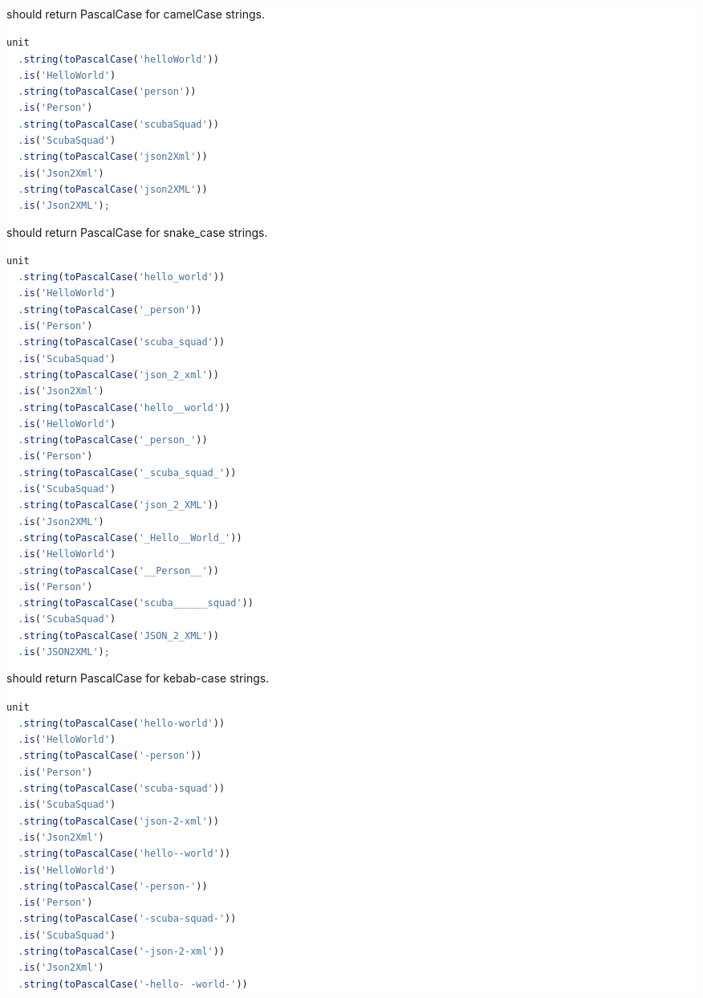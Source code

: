 should return PascalCase for camelCase strings.

```js
unit
  .string(toPascalCase('helloWorld'))
  .is('HelloWorld')
  .string(toPascalCase('person'))
  .is('Person')
  .string(toPascalCase('scubaSquad'))
  .is('ScubaSquad')
  .string(toPascalCase('json2Xml'))
  .is('Json2Xml')
  .string(toPascalCase('json2XML'))
  .is('Json2XML');
```

should return PascalCase for snake_case strings.

```js
unit
  .string(toPascalCase('hello_world'))
  .is('HelloWorld')
  .string(toPascalCase('_person'))
  .is('Person')
  .string(toPascalCase('scuba_squad'))
  .is('ScubaSquad')
  .string(toPascalCase('json_2_xml'))
  .is('Json2Xml')
  .string(toPascalCase('hello__world'))
  .is('HelloWorld')
  .string(toPascalCase('_person_'))
  .is('Person')
  .string(toPascalCase('_scuba_squad_'))
  .is('ScubaSquad')
  .string(toPascalCase('json_2_XML'))
  .is('Json2XML')
  .string(toPascalCase('_Hello__World_'))
  .is('HelloWorld')
  .string(toPascalCase('__Person__'))
  .is('Person')
  .string(toPascalCase('scuba______squad'))
  .is('ScubaSquad')
  .string(toPascalCase('JSON_2_XML'))
  .is('JSON2XML');
```

should return PascalCase for kebab-case strings.

```js
unit
  .string(toPascalCase('hello-world'))
  .is('HelloWorld')
  .string(toPascalCase('-person'))
  .is('Person')
  .string(toPascalCase('scuba-squad'))
  .is('ScubaSquad')
  .string(toPascalCase('json-2-xml'))
  .is('Json2Xml')
  .string(toPascalCase('hello--world'))
  .is('HelloWorld')
  .string(toPascalCase('-person-'))
  .is('Person')
  .string(toPascalCase('-scuba-squad-'))
  .is('ScubaSquad')
  .string(toPascalCase('-json-2-xml'))
  .is('Json2Xml')
  .string(toPascalCase('-hello- -world-'))
```